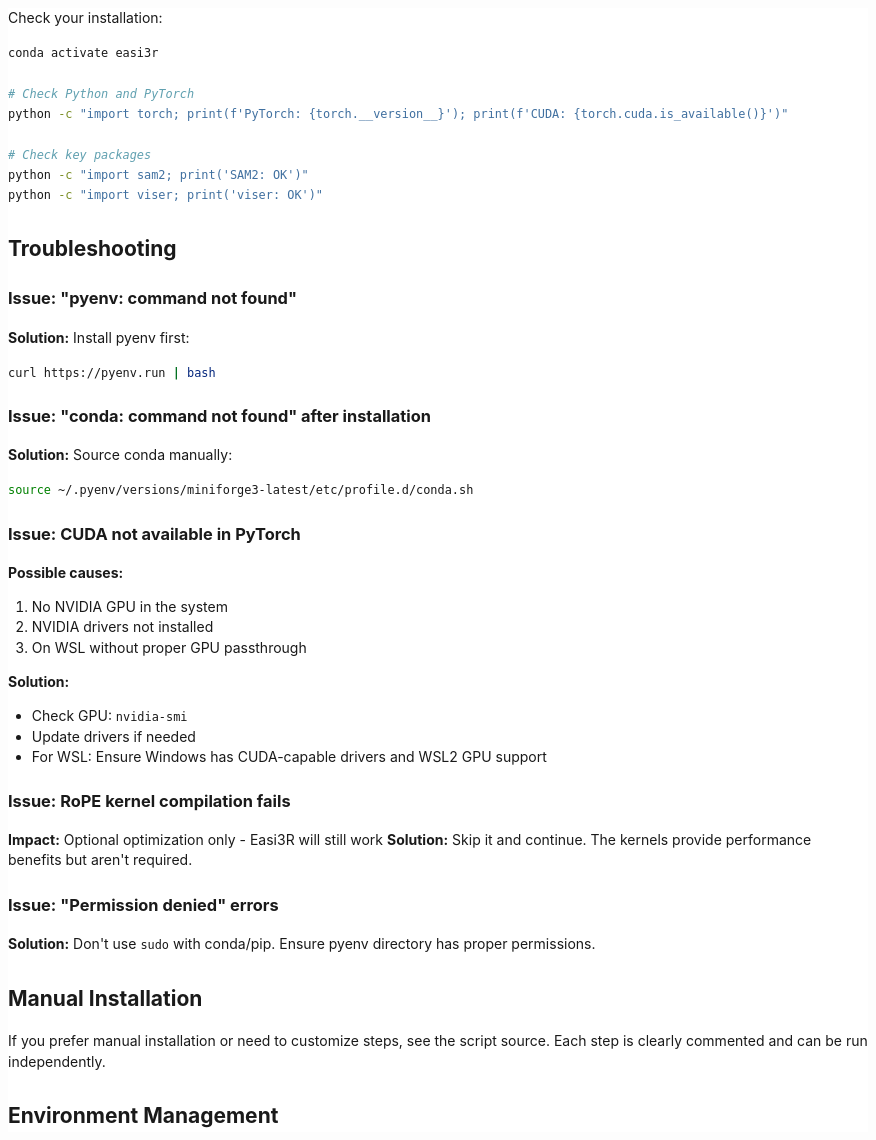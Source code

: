 Check your installation:

```bash
conda activate easi3r

# Check Python and PyTorch
python -c "import torch; print(f'PyTorch: {torch.__version__}'); print(f'CUDA: {torch.cuda.is_available()}')"

# Check key packages
python -c "import sam2; print('SAM2: OK')"
python -c "import viser; print('viser: OK')"
```

## Troubleshooting

### Issue: "pyenv: command not found"
**Solution:** Install pyenv first:
```bash
curl https://pyenv.run | bash
```

### Issue: "conda: command not found" after installation
**Solution:** Source conda manually:
```bash
source ~/.pyenv/versions/miniforge3-latest/etc/profile.d/conda.sh
```

### Issue: CUDA not available in PyTorch
**Possible causes:**
1. No NVIDIA GPU in the system
2. NVIDIA drivers not installed
3. On WSL without proper GPU passthrough

**Solution:** 
- Check GPU: `nvidia-smi`
- Update drivers if needed
- For WSL: Ensure Windows has CUDA-capable drivers and WSL2 GPU support

### Issue: RoPE kernel compilation fails
**Impact:** Optional optimization only - Easi3R will still work
**Solution:** Skip it and continue. The kernels provide performance benefits but aren't required.

### Issue: "Permission denied" errors
**Solution:** Don't use `sudo` with conda/pip. Ensure pyenv directory has proper permissions.

## Manual Installation

If you prefer manual installation or need to customize steps, see the script source. Each step is clearly commented and can be run independently.

## Environment Management

